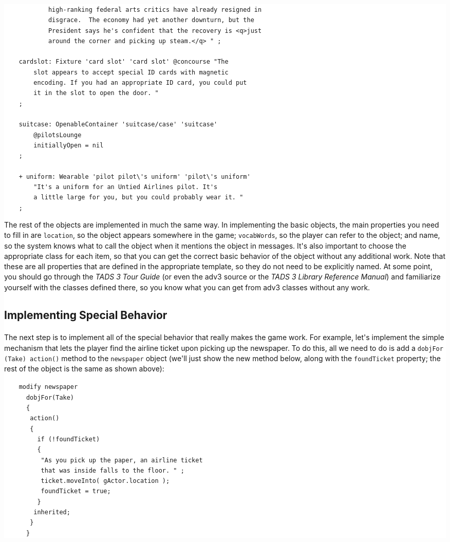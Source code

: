 ```
            high-ranking federal arts critics have already resigned in
            disgrace.  The economy had yet another downturn, but the
            President says he's confident that the recovery is <q>just
            around the corner and picking up steam.</q> " ;

    cardslot: Fixture 'card slot' 'card slot' @concourse "The
        slot appears to accept special ID cards with magnetic
        encoding. If you had an appropriate ID card, you could put
        it in the slot to open the door. "
    ;

    suitcase: OpenableContainer 'suitcase/case' 'suitcase' 
        @pilotsLounge
        initiallyOpen = nil    
    ;

    + uniform: Wearable 'pilot pilot\'s uniform' 'pilot\'s uniform'   
        "It's a uniform for an Untied Airlines pilot. It's
        a little large for you, but you could probably wear it. "
    ; 
```

The rest of the objects are implemented in much the same way. In
implementing the basic objects, the main properties you need to fill in
are `location`, so the object appears somewhere
in the game; `vocabWords`, so the player can
refer to the object; and name, so the system knows what to call the
object when it mentions the object in messages. It's also important to
choose the appropriate class for each item, so that you can get the
correct basic behavior of the object without any additional work. Note
that these are all properties that are defined in the appropriate
template, so they do not need to be explicitly named. At some point, you
should go through the *TADS 3 Tour Guide* (or even the adv3 source or
the *TADS 3 Library Reference Manual*) and familiarize yourself with the
classes defined there, so you know what you can get from adv3 classes
without any work.

## Implementing Special Behavior

The next step is to implement all of the special behavior that really
makes the game work. For example, let's implement the simple mechanism
that lets the player find the airline ticket upon picking up the
newspaper. To do this, all we need to do is add a
`dobjFor(Take) action()` method to the
`newspaper` object (we'll just show the new
method below, along with the `foundTicket`
property; the rest of the object is the same as shown above):

```
    modify newspaper
      dobjFor(Take)
      {
       action()
       {
         if (!foundTicket)
         {
          "As you pick up the paper, an airline ticket
          that was inside falls to the floor. " ;
          ticket.moveInto( gActor.location );
          foundTicket = true;
         }
        inherited;
       }
      }
```